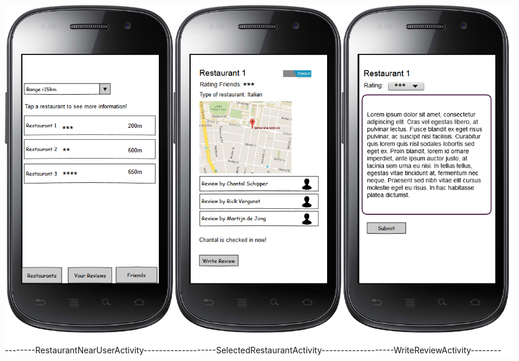 <img src="https://github.com/tcjverburg/endProjectMinor/blob/master/doc/Restaurant%20Near%20User%20Activity.png" width=33%><img 
src="https://github.com/tcjverburg/endProjectMinor/blob/master/doc/Selected%20Restaurant%20Activity.png" width=33%><img
src="https://github.com/tcjverburg/endProjectMinor/blob/master/doc/Write%20Review%20Activity.png" width=33%>

--------RestaurantNearUserActivity-------------------SelectedRestaurantActivity-------------------WriteReviewActivity--------
